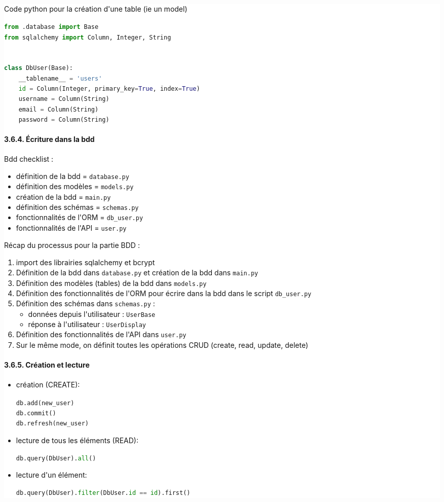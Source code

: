 Code python pour la création d'une table (ie un model)
```python
from .database import Base
from sqlalchemy import Column, Integer, String


class DbUser(Base):
    __tablename__ = 'users'
    id = Column(Integer, primary_key=True, index=True)
    username = Column(String)
    email = Column(String)
    password = Column(String)
```

#### 3.6.4. Écriture dans la bdd

Bdd checklist :
- définition de la bdd      = `database.py`
- définition des modèles    = `models.py`
- création de la bdd        = `main.py`
- définition des schémas     = `schemas.py`
- fonctionnalités de l'ORM  = `db_user.py`
- fonctionnalités de l'API  = `user.py`

Récap du processus pour la partie BDD :
1. import des librairies sqlalchemy et bcrypt
2. Définition de la bdd dans `database.py` et création de la bdd dans `main.py`
3. Définition des modèles (tables) de la bdd dans `models.py`
4. Définition des fonctionnalités de l'ORM pour écrire dans la bdd dans le script `db_user.py`
5. Définition des schémas dans `schemas.py` :
    - données depuis l'utilisateur : `UserBase`
    - réponse à l'utilisateur : `UserDisplay`
6. Définition des fonctionnalités de l'API dans `user.py`
7. Sur le même mode, on définit toutes les opérations CRUD (create, read, update, delete)

#### 3.6.5. Création et lecture

- création (CREATE): 
    ```python
    db.add(new_user)
    db.commit()
    db.refresh(new_user)
    ```

- lecture de tous les éléments (READ): 
    ```python
    db.query(DbUser).all()
    ```

- lecture d'un élément: 
    ```python
    db.query(DbUser).filter(DbUser.id == id).first()
    ```

